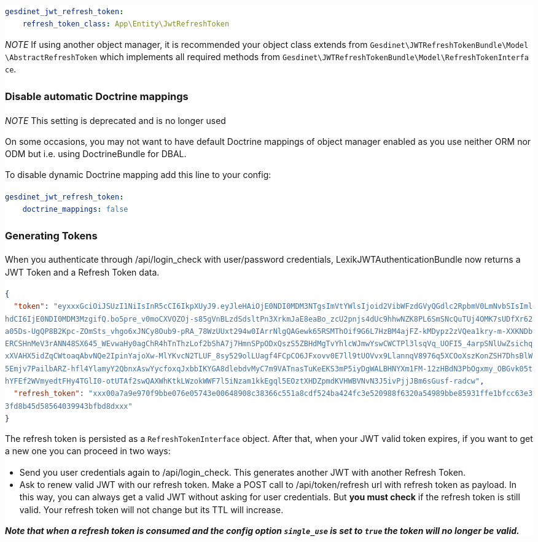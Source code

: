 ```yaml
gesdinet_jwt_refresh_token:
    refresh_token_class: App\Entity\JwtRefreshToken
```

*NOTE* If using another object manager, it is recommended your object class extends from `Gesdinet\JWTRefreshTokenBundle\Model\AbstractRefreshToken` which implements all required methods from `Gesdinet\JWTRefreshTokenBundle\Model\RefreshTokenInterface`.

### Disable automatic Doctrine mappings

*NOTE* This setting is deprecated and is no longer used

On some occasions, you may not want to have default Doctrine mappings of object manager enabled as you use neither ORM nor ODM but i.e. using DoctrineBundle for DBAL.

To disable dynamic Doctrine mapping add this line to your config:

```yaml
gesdinet_jwt_refresh_token:
    doctrine_mappings: false
```

### Generating Tokens

When you authenticate through /api/login_check with user/password credentials, LexikJWTAuthenticationBundle now returns a JWT Token and a Refresh Token data.

```json
{
  "token": "eyxxxGciOiJSUzI1NiIsInR5cCI6IkpXUyJ9.eyJleHAiOjE0NDI0MDM3NTgsImVtYWlsIjoid2VibWFzdGVyQGdlc2RpbmV0LmNvbSIsImlhdCI6IjE0NDI0MDM3MzgifQ.bo5pre_v0moCXVOZOj-s85gVnBLzdSdsltPn3XrkmJaE8eaBo_zcU2pnjs4dUc9hhwNZK8PL6SmSNcQuTUj4OMK7sUDfXr62a05Ds-UgQP8B2Kpc-ZOmSts_vhgo6xJNCy8Oub9-pRA_78WzUUxt294w0IArrNlgQAGewk65RSMThOif9G6L7HzBM4ajFZ-kMDypz2zVQea1kry-m-XXKNDbERCSHnMeV3rANN48SX645_WEvwaHy0agChR4hTnThzLof2bShA7j7HmnSPpODxQszS5ZBHdMgTvYhlcWJmwYswCWCTPl3lsqVq_UOFI5_4arpSNlUwZsichqxXVAHX5idZqCWtoaqAbvNQe2IpinYajoXw-MlYKvcN2TLUF_8sy529olLUagf4FCpCO6JFxovv0E7ll9tUOVvx9LlannqV8976q5XCOoXszKonZSH7DhsBlW5Emjv7PailbARZ-hfl4YlamyY2QbnxAswYycfoxqJxbbIKYGA8dlebdvMyC7m9VATnasTuKeEKS3mP5iyDgWALBHNYXm1FM-12zHBdN3PbOgxmy_OBGvk05thYFEf2WVmyedtFHy4TGlI0-otUTAf2swQAXWhKtkLWzokWWF7l5iNzam1kkEgql5EOztXHDZpmdKVHWBVNvN3J5ivPjjJBm6sGusf-radcw",
  "refresh_token": "xxx00a7a9e970f9bbe076e05743e00648908c38366c551a8cdf524ba424fc3e520988f6320a54989bbe85931ffe1bfcc63e33fd8b45d58564039943bfbd8dxxx"
}
```

The refresh token is persisted as a `RefreshTokenInterface` object. After that, when your JWT valid token expires, if you want to get a new one you can proceed in two ways:

- Send you user credentials again to /api/login_check. This generates another JWT with another Refresh Token.
- Ask to renew valid JWT with our refresh token. Make a POST call to /api/token/refresh url with refresh token as payload. In this way, you can always get a valid JWT without asking for user credentials. But **you must check** if the refresh token is still valid. Your refresh token will not change but its TTL will increase.

***Note that when a refresh token is consumed and the config option `single_use` is set to `true` the token will no longer be valid.***
